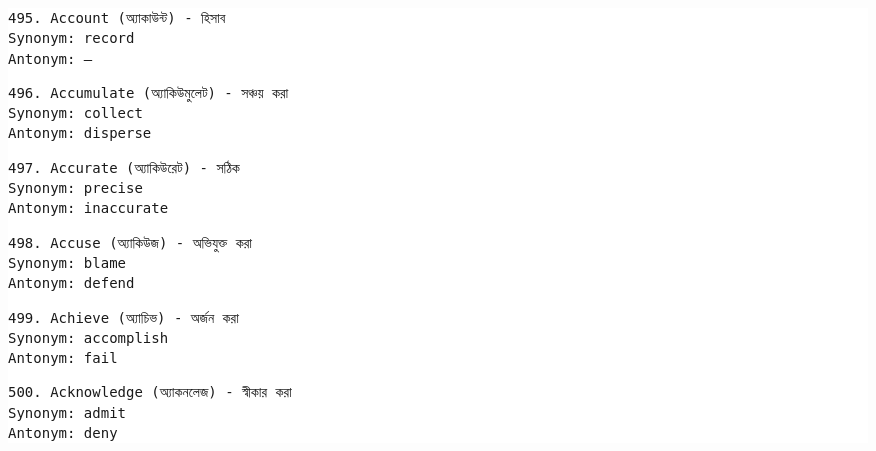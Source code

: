 <div class="entry">
  <pre>495. Account (অ্যাকাউন্ট) - হিসাব  
Synonym: record  
Antonym: —</pre>
</div>

<div class="entry">
  <pre>496. Accumulate (অ্যাকিউমুলেট) - সঞ্চয় করা  
Synonym: collect  
Antonym: disperse</pre>
</div>

<div class="entry">
  <pre>497. Accurate (অ্যাকিউরেট) - সঠিক  
Synonym: precise  
Antonym: inaccurate</pre>
</div>

<div class="entry">
  <pre>498. Accuse (অ্যাকিউজ) - অভিযুক্ত করা  
Synonym: blame  
Antonym: defend</pre>
</div>

<div class="entry">
  <pre>499. Achieve (অ্যাচিভ) - অর্জন করা  
Synonym: accomplish  
Antonym: fail</pre>
</div>

<div class="entry">
  <pre>500. Acknowledge (অ্যাকনলেজ) - স্বীকার করা  
Synonym: admit  
Antonym: deny</pre>
</div>

    
  </div>

  <script>
    function searchData() {
      const value = document.getElementById("searchInput").value.trim().toLowerCase();
      const resultBox = document.getElementById("resultBox");
      resultBox.innerHTML = "";

      const allItems = document.querySelectorAll("#dataList .entry");
      let found = false;

      allItems.forEach(item => {
        const text = item.textContent.toLowerCase();
        if (text.includes(value)) {
          resultBox.appendChild(item.cloneNode(true));
          found = true;
        }
      });

      if (!found) {
        resultBox.textContent = "কোনও মিল পাওয়া যায়নি!";
      }
    }
  </script>

</body>
</html>
